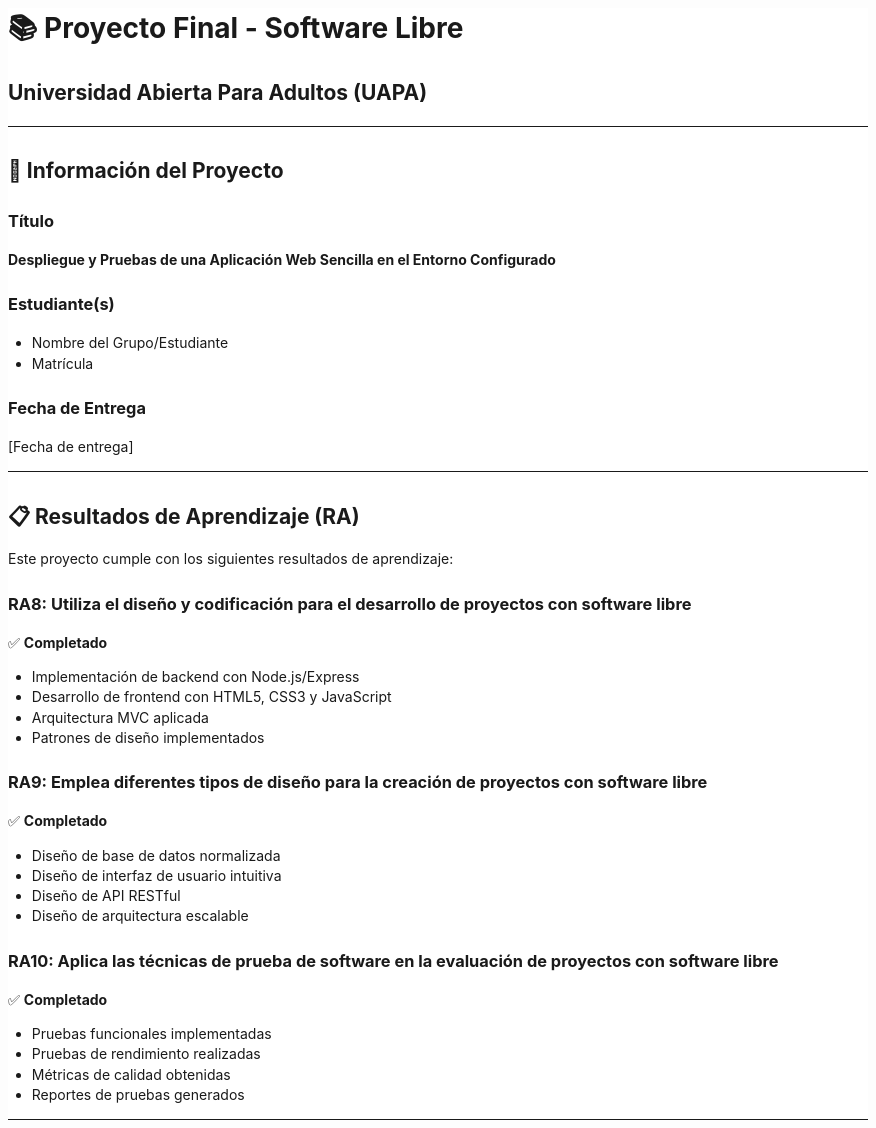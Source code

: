 # 📚 Proyecto Final - Software Libre

## Universidad Abierta Para Adultos (UAPA)

---

## 🎯 Información del Proyecto

### Título
**Despliegue y Pruebas de una Aplicación Web Sencilla en el Entorno Configurado**

### Estudiante(s)
- Nombre del Grupo/Estudiante
- Matrícula

### Fecha de Entrega
[Fecha de entrega]

---

## 📋 Resultados de Aprendizaje (RA)

Este proyecto cumple con los siguientes resultados de aprendizaje:

### RA8: Utiliza el diseño y codificación para el desarrollo de proyectos con software libre
✅ **Completado**
- Implementación de backend con Node.js/Express
- Desarrollo de frontend con HTML5, CSS3 y JavaScript
- Arquitectura MVC aplicada
- Patrones de diseño implementados

### RA9: Emplea diferentes tipos de diseño para la creación de proyectos con software libre
✅ **Completado**
- Diseño de base de datos normalizada
- Diseño de interfaz de usuario intuitiva
- Diseño de API RESTful
- Diseño de arquitectura escalable

### RA10: Aplica las técnicas de prueba de software en la evaluación de proyectos con software libre
✅ **Completado**
- Pruebas funcionales implementadas
- Pruebas de rendimiento realizadas
- Métricas de calidad obtenidas
- Reportes de pruebas generados

---